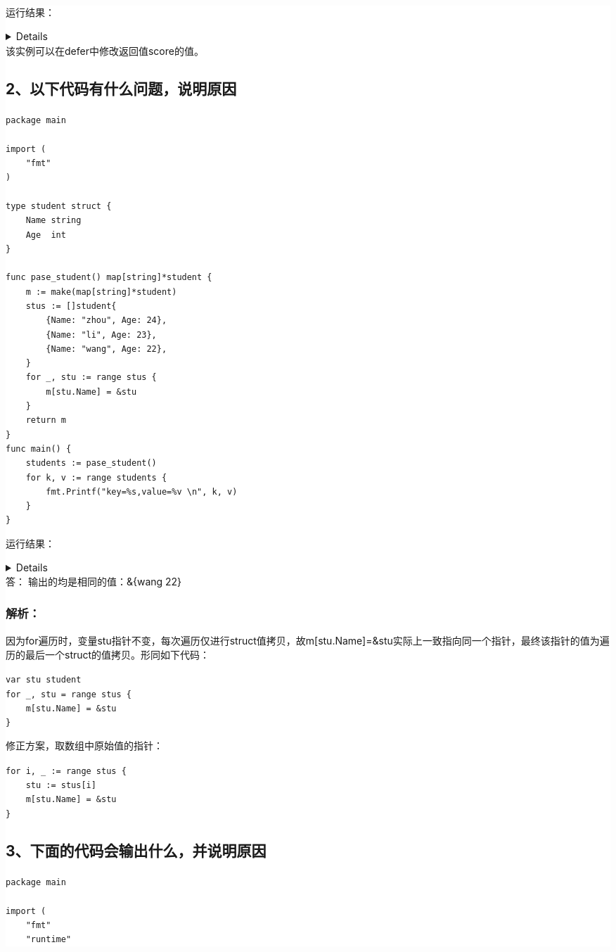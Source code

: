 运行结果：
<details></details>
该实例可以在defer中修改返回值score的值。

## 2、以下代码有什么问题，说明原因
```
package main

import (
	"fmt"
)

type student struct {
	Name string
	Age  int
}

func pase_student() map[string]*student {
	m := make(map[string]*student)
	stus := []student{
		{Name: "zhou", Age: 24},
		{Name: "li", Age: 23},
		{Name: "wang", Age: 22},
	}
	for _, stu := range stus {
		m[stu.Name] = &stu
	}
	return m
}
func main() {
	students := pase_student()
	for k, v := range students {
		fmt.Printf("key=%s,value=%v \n", k, v)
	}
}
```
运行结果：
<details></details>
答：
输出的均是相同的值：&{wang 22}

### 解析：
因为for遍历时，变量stu指针不变，每次遍历仅进行struct值拷贝，故m[stu.Name]=&stu实际上一致指向同一个指针，最终该指针的值为遍历的最后一个struct的值拷贝。形同如下代码：
```
var stu student
for _, stu = range stus {
	m[stu.Name] = &stu
}
```
修正方案，取数组中原始值的指针：
```
for i, _ := range stus {
	stu := stus[i]
	m[stu.Name] = &stu
}
```
## 3、下面的代码会输出什么，并说明原因
```
package main

import (
	"fmt"
	"runtime"
```